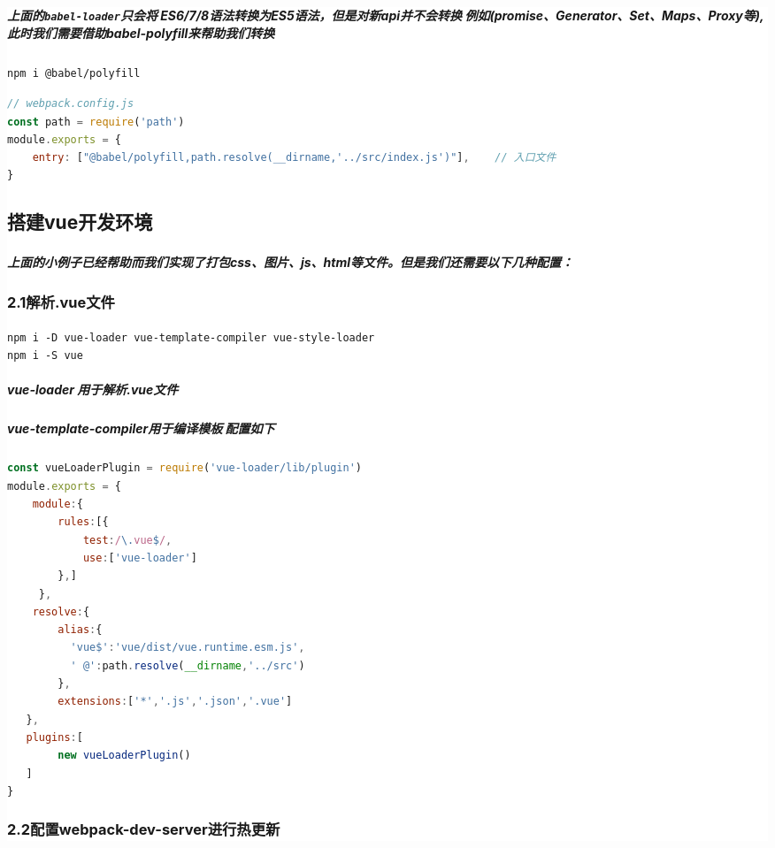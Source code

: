 ##### 上面的`babel-loader`只会将 ES6/7/8语法转换为ES5语法，但是对新api并不会转换 例如(promise、Generator、Set、Maps、Proxy等),此时我们需要借助babel-polyfill来帮助我们转换

```
npm i @babel/polyfill
```

```javascript
// webpack.config.js
const path = require('path')
module.exports = {
    entry: ["@babel/polyfill,path.resolve(__dirname,'../src/index.js')"],    // 入口文件
}
```

## 搭建vue开发环境

##### 上面的小例子已经帮助而我们实现了打包css、图片、js、html等文件。但是我们还需要以下几种配置：

### 2.1解析.vue文件

```
npm i -D vue-loader vue-template-compiler vue-style-loader
npm i -S vue
```

##### vue-loader 用于解析.vue文件

##### vue-template-compiler用于编译模板 配置如下

```javascript
const vueLoaderPlugin = require('vue-loader/lib/plugin')
module.exports = {
    module:{
        rules:[{
            test:/\.vue$/,
            use:['vue-loader']
        },]
     },
    resolve:{
        alias:{
          'vue$':'vue/dist/vue.runtime.esm.js',
          ' @':path.resolve(__dirname,'../src')
        },
        extensions:['*','.js','.json','.vue']
   },
   plugins:[
        new vueLoaderPlugin()
   ]
}
```

### 2.2配置webpack-dev-server进行热更新
